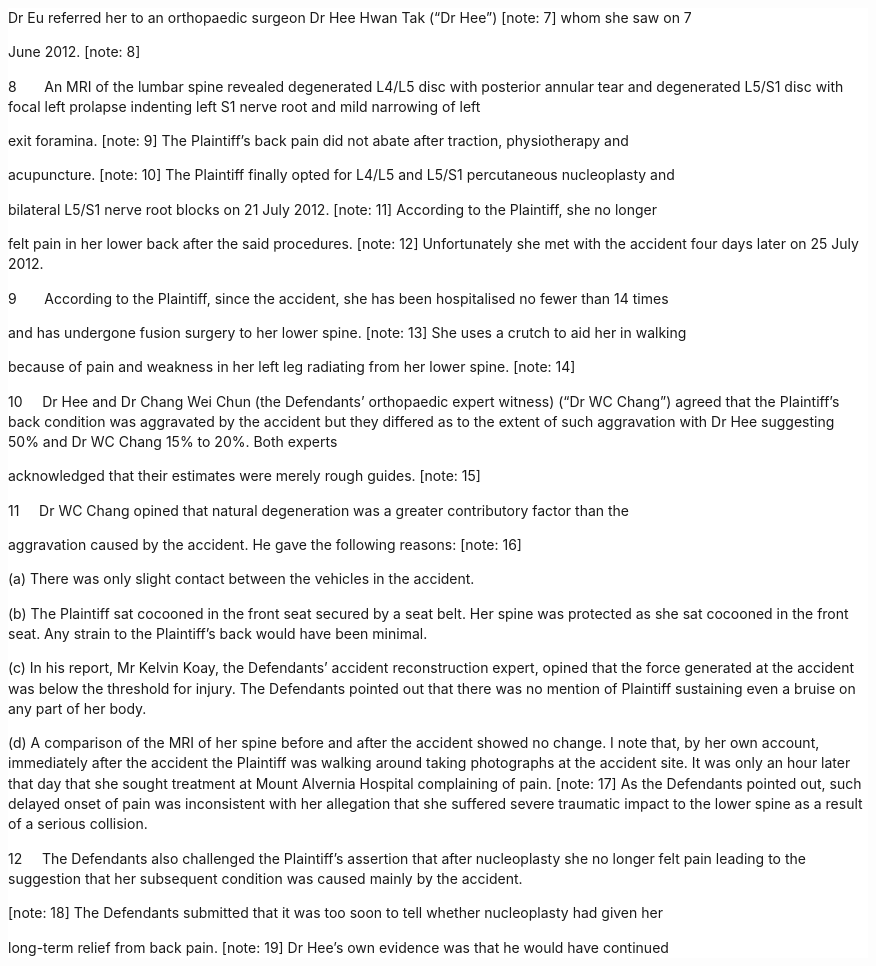 Dr Eu referred her to an orthopaedic surgeon Dr Hee Hwan Tak (“Dr Hee”) [note: 7] whom she saw on 7 

June 2012. [note: 8] 

8       An MRI of the lumbar spine revealed degenerated L4/L5 disc with posterior annular tear and degenerated L5/S1 disc with focal left prolapse indenting left S1 nerve root and mild narrowing of left 

exit foramina. [note: 9] The Plaintiff’s back pain did not abate after traction, physiotherapy and 

acupuncture. [note: 10] The Plaintiff finally opted for L4/L5 and L5/S1 percutaneous nucleoplasty and 

bilateral L5/S1 nerve root blocks on 21 July 2012. [note: 11] According to the Plaintiff, she no longer 

felt pain in her lower back after the said procedures. [note: 12] Unfortunately she met with the accident four days later on 25 July 2012. 

9       According to the Plaintiff, since the accident, she has been hospitalised no fewer than 14 times 

and has undergone fusion surgery to her lower spine. [note: 13] She uses a crutch to aid her in walking 

because of pain and weakness in her left leg radiating from her lower spine. [note: 14] 

10     Dr Hee and Dr Chang Wei Chun (the Defendants’ orthopaedic expert witness) (“Dr WC Chang”) agreed that the Plaintiff’s back condition was aggravated by the accident but they differed as to the extent of such aggravation with Dr Hee suggesting 50% and Dr WC Chang 15% to 20%. Both experts 

acknowledged that their estimates were merely rough guides. [note: 15] 

11     Dr WC Chang opined that natural degeneration was a greater contributory factor than the 

aggravation caused by the accident. He gave the following reasons: [note: 16] 

 (a) There was only slight contact between the vehicles in the accident. 

 (b) The Plaintiff sat cocooned in the front seat secured by a seat belt. Her spine was protected as she sat cocooned in the front seat. Any strain to the Plaintiff’s back would have been minimal. 

 (c) In his report, Mr Kelvin Koay, the Defendants’ accident reconstruction expert, opined that the force generated at the accident was below the threshold for injury. The Defendants pointed out that there was no mention of Plaintiff sustaining even a bruise on any part of her body. 

 (d) A comparison of the MRI of her spine before and after the accident showed no change. I note that, by her own account, immediately after the accident the Plaintiff was walking around taking photographs at the accident site. It was only an hour later that day that she sought treatment at Mount Alvernia Hospital complaining of pain. [note: 17] As the Defendants pointed out, such delayed onset of pain was inconsistent with her allegation that she suffered severe traumatic impact to the lower spine as a result of a serious collision. 

12     The Defendants also challenged the Plaintiff’s assertion that after nucleoplasty she no longer felt pain leading to the suggestion that her subsequent condition was caused mainly by the accident. 


[note: 18] The Defendants submitted that it was too soon to tell whether nucleoplasty had given her 

long-term relief from back pain. [note: 19] Dr Hee’s own evidence was that he would have continued 
